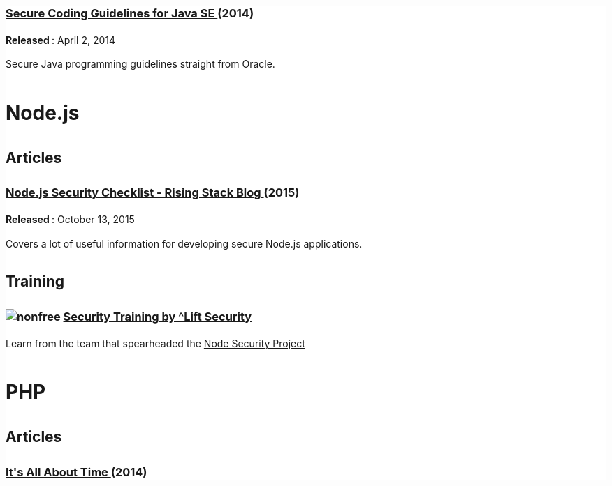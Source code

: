 </p>
<h3>
 <a href="http://www.oracle.com/technetwork/java/seccodeguide-139067.html">
  Secure Coding Guidelines for Java SE
 </a>
 (2014)
</h3>
<p>
 <strong>
  Released
 </strong>
 : April 2, 2014
</p>
<p>
 Secure Java programming guidelines straight from Oracle.
</p>
<h1>
 Node.js
</h1>
<h2>
 Articles
</h2>
<h3>
 <a href="https://blog.risingstack.com/node-js-security-checklist/">
  Node.js Security Checklist - Rising Stack Blog
 </a>
 (2015)
</h3>
<p>
 <strong>
  Released
 </strong>
 : October 13, 2015
</p>
<p>
 Covers a lot of useful information for developing secure Node.js applications.
</p>
<h2>
 Training
</h2>
<h3>
 <img alt="nonfree" src="img/nonfree.png"/>
 <a href="https://liftsecurity.io/training">
  Security Training by ^Lift Security
 </a>
</h3>
<p>
 Learn from the team that spearheaded the
 <a href="https://nodesecurity.io">
  Node Security Project
 </a>
</p>
<h1>
 PHP
</h1>
<h2>
 Articles
</h2>
<h3>
 <a href="http://blog.ircmaxell.com/2014/11/its-all-about-time.html">
  It's All About Time
 </a>
 (2014)